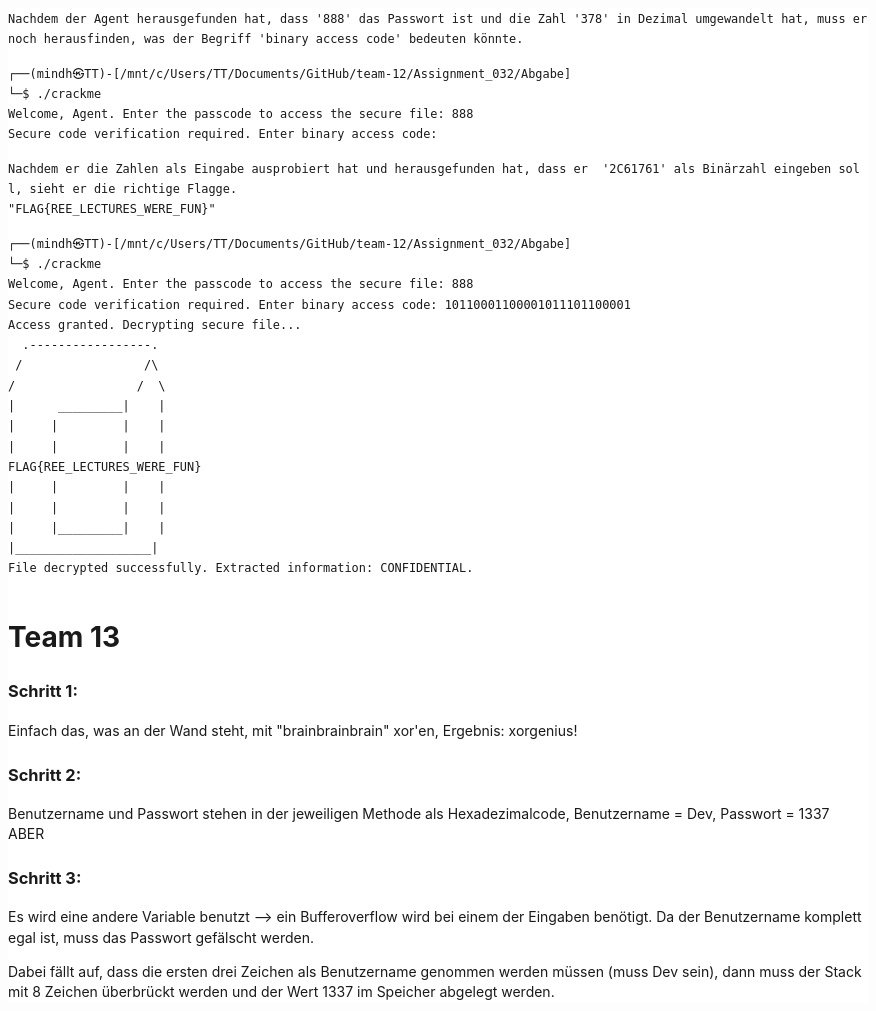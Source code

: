 ```
```
```
Nachdem der Agent herausgefunden hat, dass '888' das Passwort ist und die Zahl '378' in Dezimal umgewandelt hat, muss er noch herausfinden, was der Begriff 'binary access code' bedeuten könnte.
```
```console
┌──(mindh㉿TT)-[/mnt/c/Users/TT/Documents/GitHub/team-12/Assignment_032/Abgabe]
└─$ ./crackme
Welcome, Agent. Enter the passcode to access the secure file: 888
Secure code verification required. Enter binary access code:

```
```
Nachdem er die Zahlen als Eingabe ausprobiert hat und herausgefunden hat, dass er  '2C61761' als Binärzahl eingeben soll, sieht er die richtige Flagge.
"FLAG{REE_LECTURES_WERE_FUN}"
```
```console
┌──(mindh㉿TT)-[/mnt/c/Users/TT/Documents/GitHub/team-12/Assignment_032/Abgabe]
└─$ ./crackme
Welcome, Agent. Enter the passcode to access the secure file: 888
Secure code verification required. Enter binary access code: 10110001100001011101100001
Access granted. Decrypting secure file...
  .-----------------.
 /                 /\
/                 /  \
|      _________|    |
|     |         |    |
|     |         |    |
FLAG{REE_LECTURES_WERE_FUN}
|     |         |    |
|     |         |    |
|     |_________|    |
|___________________|
File decrypted successfully. Extracted information: CONFIDENTIAL.
```
# Team 13

### Schritt 1:
Einfach das, was an der Wand steht, mit "brainbrainbrain" xor'en, Ergebnis: xorgenius!

### Schritt 2:
Benutzername und Passwort stehen in der jeweiligen Methode als Hexadezimalcode, Benutzername = Dev, Passwort = 1337 ABER

### Schritt 3:
Es wird eine andere Variable benutzt --> ein Bufferoverflow wird bei einem der Eingaben benötigt.
Da der Benutzername komplett egal ist, muss das Passwort gefälscht werden.

Dabei fällt auf, dass die ersten drei Zeichen als Benutzername genommen werden müssen (muss Dev sein), dann muss der Stack mit 8 Zeichen überbrückt werden und der Wert 1337 im Speicher abgelegt werden.
